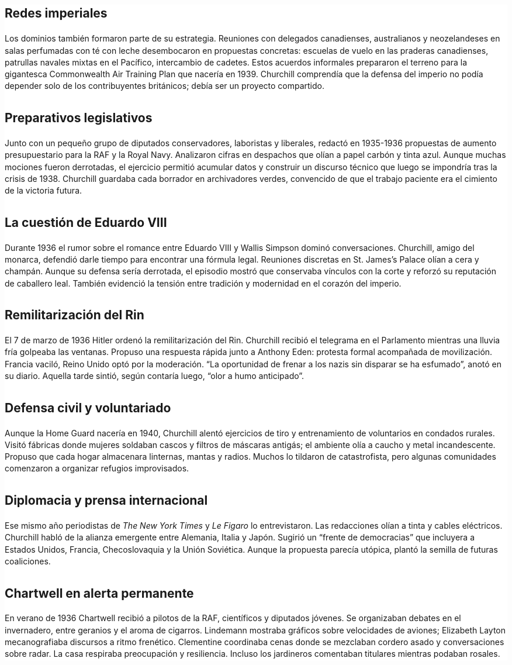 ## Redes imperiales
Los dominios también formaron parte de su estrategia. Reuniones con delegados canadienses, australianos y neozelandeses en salas perfumadas con té con leche desembocaron en propuestas concretas: escuelas de vuelo en las praderas canadienses, patrullas navales mixtas en el Pacífico, intercambio de cadetes. Estos acuerdos informales prepararon el terreno para la gigantesca Commonwealth Air Training Plan que nacería en 1939. Churchill comprendía que la defensa del imperio no podía depender solo de los contribuyentes británicos; debía ser un proyecto compartido.

## Preparativos legislativos
Junto con un pequeño grupo de diputados conservadores, laboristas y liberales, redactó en 1935-1936 propuestas de aumento presupuestario para la RAF y la Royal Navy. Analizaron cifras en despachos que olían a papel carbón y tinta azul. Aunque muchas mociones fueron derrotadas, el ejercicio permitió acumular datos y construir un discurso técnico que luego se impondría tras la crisis de 1938. Churchill guardaba cada borrador en archivadores verdes, convencido de que el trabajo paciente era el cimiento de la victoria futura.

## La cuestión de Eduardo VIII
Durante 1936 el rumor sobre el romance entre Eduardo VIII y Wallis Simpson dominó conversaciones. Churchill, amigo del monarca, defendió darle tiempo para encontrar una fórmula legal. Reuniones discretas en St. James’s Palace olían a cera y champán. Aunque su defensa sería derrotada, el episodio mostró que conservaba vínculos con la corte y reforzó su reputación de caballero leal. También evidenció la tensión entre tradición y modernidad en el corazón del imperio.

## Remilitarización del Rin
El 7 de marzo de 1936 Hitler ordenó la remilitarización del Rin. Churchill recibió el telegrama en el Parlamento mientras una lluvia fría golpeaba las ventanas. Propuso una respuesta rápida junto a Anthony Eden: protesta formal acompañada de movilización. Francia vaciló, Reino Unido optó por la moderación. “La oportunidad de frenar a los nazis sin disparar se ha esfumado”, anotó en su diario. Aquella tarde sintió, según contaría luego, “olor a humo anticipado”.

## Defensa civil y voluntariado
Aunque la Home Guard nacería en 1940, Churchill alentó ejercicios de tiro y entrenamiento de voluntarios en condados rurales. Visitó fábricas donde mujeres soldaban cascos y filtros de máscaras antigás; el ambiente olía a caucho y metal incandescente. Propuso que cada hogar almacenara linternas, mantas y radios. Muchos lo tildaron de catastrofista, pero algunas comunidades comenzaron a organizar refugios improvisados.

## Diplomacia y prensa internacional
Ese mismo año periodistas de *The New York Times* y *Le Figaro* lo entrevistaron. Las redacciones olían a tinta y cables eléctricos. Churchill habló de la alianza emergente entre Alemania, Italia y Japón. Sugirió un “frente de democracias” que incluyera a Estados Unidos, Francia, Checoslovaquia y la Unión Soviética. Aunque la propuesta parecía utópica, plantó la semilla de futuras coaliciones.

## Chartwell en alerta permanente
En verano de 1936 Chartwell recibió a pilotos de la RAF, científicos y diputados jóvenes. Se organizaban debates en el invernadero, entre geranios y el aroma de cigarros. Lindemann mostraba gráficos sobre velocidades de aviones; Elizabeth Layton mecanografiaba discursos a ritmo frenético. Clementine coordinaba cenas donde se mezclaban cordero asado y conversaciones sobre radar. La casa respiraba preocupación y resiliencia. Incluso los jardineros comentaban titulares mientras podaban rosales.
